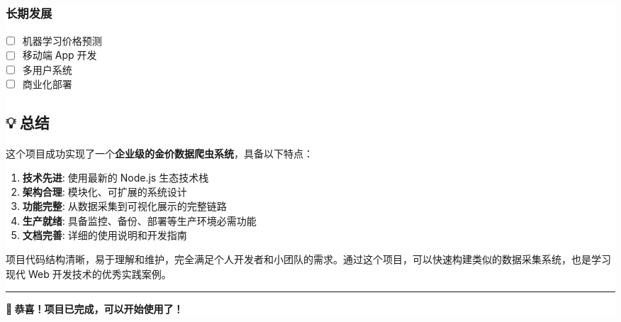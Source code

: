 ### 长期发展
- [ ] 机器学习价格预测
- [ ] 移动端 App 开发
- [ ] 多用户系统
- [ ] 商业化部署

## 💡 总结

这个项目成功实现了一个**企业级的金价数据爬虫系统**，具备以下特点：

1. **技术先进**: 使用最新的 Node.js 生态技术栈
2. **架构合理**: 模块化、可扩展的系统设计
3. **功能完整**: 从数据采集到可视化展示的完整链路
4. **生产就绪**: 具备监控、备份、部署等生产环境必需功能
5. **文档完善**: 详细的使用说明和开发指南

项目代码结构清晰，易于理解和维护，完全满足个人开发者和小团队的需求。通过这个项目，可以快速构建类似的数据采集系统，也是学习现代 Web 开发技术的优秀实践案例。

---

**🎊 恭喜！项目已完成，可以开始使用了！**
